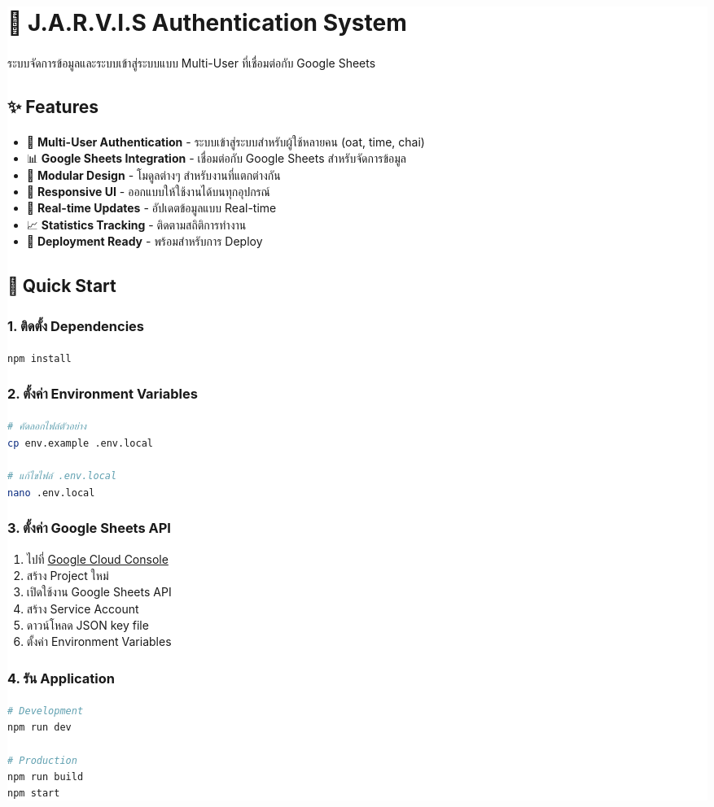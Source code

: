 # 🤖 J.A.R.V.I.S Authentication System

ระบบจัดการข้อมูลและระบบเข้าสู่ระบบแบบ Multi-User ที่เชื่อมต่อกับ Google Sheets

## ✨ Features

- 🔐 **Multi-User Authentication** - ระบบเข้าสู่ระบบสำหรับผู้ใช้หลายคน (oat, time, chai)
- 📊 **Google Sheets Integration** - เชื่อมต่อกับ Google Sheets สำหรับจัดการข้อมูล
- 🎯 **Modular Design** - โมดูลต่างๆ สำหรับงานที่แตกต่างกัน
- 📱 **Responsive UI** - ออกแบบให้ใช้งานได้บนทุกอุปกรณ์
- 🔄 **Real-time Updates** - อัปเดตข้อมูลแบบ Real-time
- 📈 **Statistics Tracking** - ติดตามสถิติการทำงาน
- 🚀 **Deployment Ready** - พร้อมสำหรับการ Deploy

## 🚀 Quick Start

### 1. ติดตั้ง Dependencies

```bash
npm install
```

### 2. ตั้งค่า Environment Variables

```bash
# คัดลอกไฟล์ตัวอย่าง
cp env.example .env.local

# แก้ไขไฟล์ .env.local
nano .env.local
```

### 3. ตั้งค่า Google Sheets API

1. ไปที่ [Google Cloud Console](https://console.cloud.google.com)
2. สร้าง Project ใหม่
3. เปิดใช้งาน Google Sheets API
4. สร้าง Service Account
5. ดาวน์โหลด JSON key file
6. ตั้งค่า Environment Variables

### 4. รัน Application

```bash
# Development
npm run dev

# Production
npm run build
npm start
```
